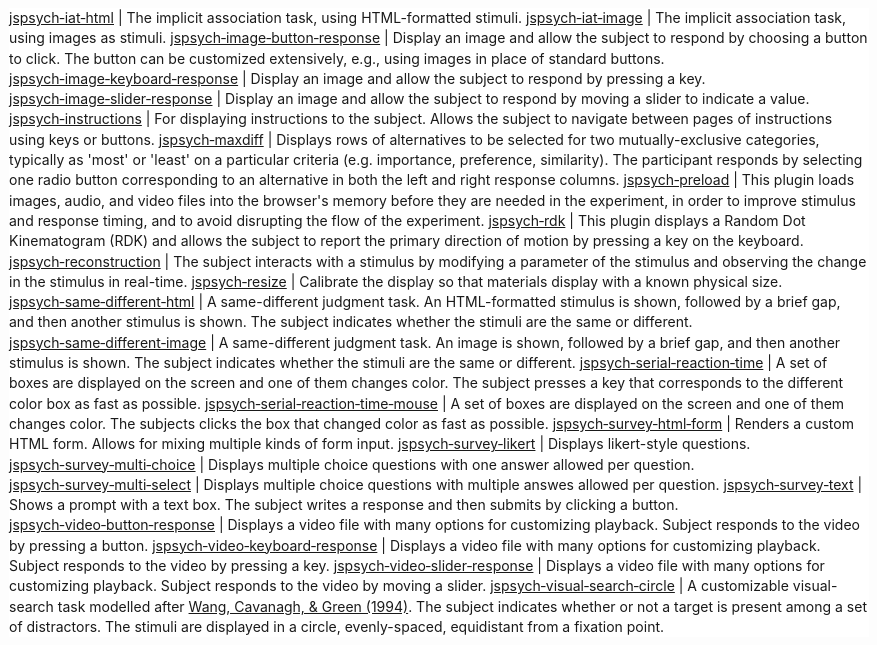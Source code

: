 [jspsych&#8209;iat&#8209;html](/plugins/jspsych-iat-html) | The implicit association task, using HTML-formatted stimuli.
[jspsych&#8209;iat&#8209;image](/plugins/jspsych-iat-image) | The implicit association task, using images as stimuli.
[jspsych&#8209;image&#8209;button&#8209;response](/plugins/jspsych-image-button-response) | Display an image and allow the subject to respond by choosing a button to click. The button can be customized extensively, e.g., using images in place of standard buttons.
[jspsych&#8209;image&#8209;keyboard&#8209;response](/plugins/jspsych-image-keyboard-response) | Display an image and allow the subject to respond by pressing a key.
[jspsych&#8209;image&#8209;slider&#8209;response](/plugins/jspsych-image-slider-response) | Display an image and allow the subject to respond by moving a slider to indicate a value.
[jspsych&#8209;instructions](/plugins/jspsych-instructions) | For displaying instructions to the subject. Allows the subject to navigate between pages of instructions using keys or buttons.
[jspsych&#8209;maxdiff](/plugins/jspsych-maxdiff) | Displays rows of alternatives to be selected for two mutually-exclusive categories, typically as 'most' or 'least' on a particular criteria (e.g. importance, preference, similarity). The participant responds by selecting one radio button corresponding to an alternative in both the left and right response columns.
[jspsych&#8209;preload](/plugins/jspsych-preload) | This plugin loads images, audio, and video files into the browser's memory before they are needed in the experiment, in order to improve stimulus and response timing, and to avoid disrupting the flow of the experiment.
[jspsych&#8209;rdk](/plugins/jspsych-rdk) | This plugin displays a Random Dot Kinematogram (RDK) and allows the subject to report the primary direction of motion by pressing a key on the keyboard.
[jspsych&#8209;reconstruction](/plugins/jspsych-reconstruction) | The subject interacts with a stimulus by modifying a parameter of the stimulus and observing the change in the stimulus in real-time.
[jspsych&#8209;resize](/plugins/jspsych-resize) | Calibrate the display so that materials display with a known physical size.
[jspsych&#8209;same&#8209;different&#8209;html](/plugins/jspsych-same-different-html) | A same-different judgment task. An HTML-formatted stimulus is shown, followed by a brief gap, and then another stimulus is shown. The subject indicates whether the stimuli are the same or different.
[jspsych&#8209;same&#8209;different&#8209;image](/plugins/jspsych-same-different-image) | A same-different judgment task. An image is shown, followed by a brief gap, and then another stimulus is shown. The subject indicates whether the stimuli are the same or different.
[jspsych&#8209;serial&#8209;reaction&#8209;time](/plugins/jspsych-serial-reaction-time) | A set of boxes are displayed on the screen and one of them changes color. The subject presses a key that corresponds to the different color box as fast as possible.
[jspsych&#8209;serial&#8209;reaction&#8209;time&#8209;mouse](/plugins/jspsych-serial-reaction-time-mouse) | A set of boxes are displayed on the screen and one of them changes color. The subjects clicks the box that changed color as fast as possible.
[jspsych&#8209;survey&#8209;html&#8209;form](/plugins/jspsych-survey-html-form) | Renders a custom HTML form. Allows for mixing multiple kinds of form input.
[jspsych&#8209;survey&#8209;likert](/plugins/jspsych-survey-likert) | Displays likert-style questions.
[jspsych&#8209;survey&#8209;multi&#8209;choice](/plugins/jspsych-survey-multi-choice) | Displays multiple choice questions with one answer allowed per question.
[jspsych&#8209;survey&#8209;multi&#8209;select](/plugins/jspsych-survey-multi-select) | Displays multiple choice questions with multiple answes allowed per question.
[jspsych&#8209;survey&#8209;text](/plugins/jspsych-survey-text) | Shows a prompt with a text box. The subject writes a response and then submits by clicking a button.
[jspsych&#8209;video&#8209;button&#8209;response](/plugins/jspsych-video-button-response) | Displays a video file with many options for customizing playback. Subject responds to the video by pressing a button.
[jspsych&#8209;video&#8209;keyboard&#8209;response](/plugins/jspsych-video-keyboard-response) | Displays a video file with many options for customizing playback. Subject responds to the video by pressing a key.
[jspsych&#8209;video&#8209;slider&#8209;response](/plugins/jspsych-video-slider-response) | Displays a video file with many options for customizing playback. Subject responds to the video by moving a slider.
[jspsych&#8209;visual&#8209;search&#8209;circle](/plugins/jspsych-visual-search-circle) | A customizable visual-search task modelled after [Wang, Cavanagh, & Green (1994)](http://dx.doi.org/10.3758/BF03206946). The subject indicates whether or not a target is present among a set of distractors. The stimuli are displayed in a circle, evenly-spaced, equidistant from a fixation point.